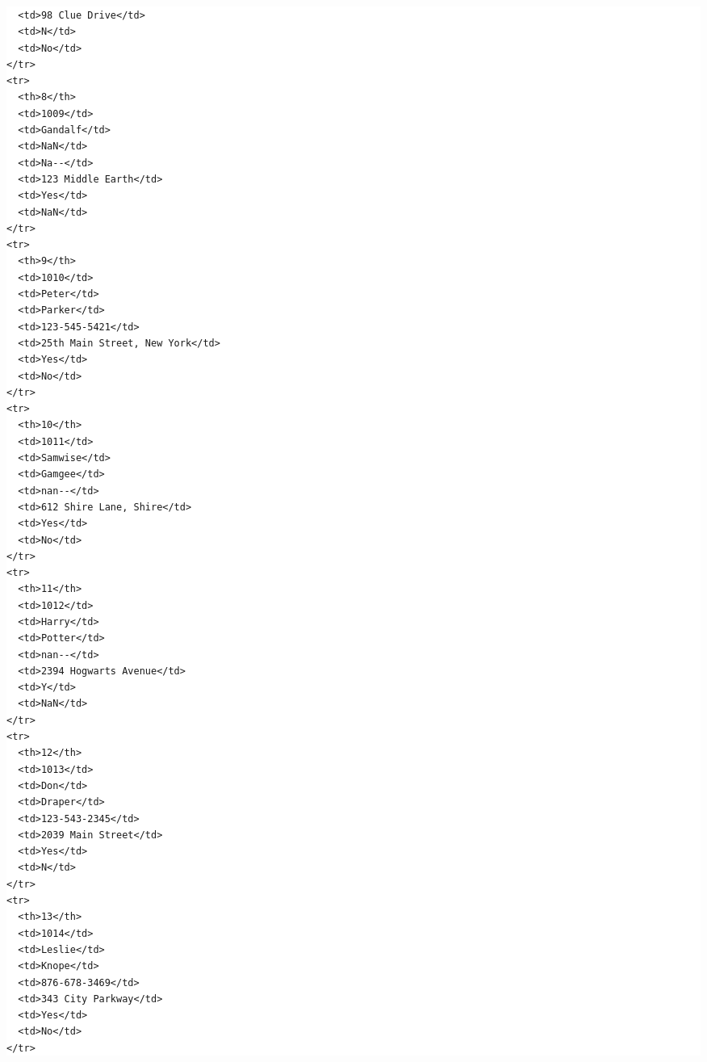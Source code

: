       <td>98 Clue Drive</td>
      <td>N</td>
      <td>No</td>
    </tr>
    <tr>
      <th>8</th>
      <td>1009</td>
      <td>Gandalf</td>
      <td>NaN</td>
      <td>Na--</td>
      <td>123 Middle Earth</td>
      <td>Yes</td>
      <td>NaN</td>
    </tr>
    <tr>
      <th>9</th>
      <td>1010</td>
      <td>Peter</td>
      <td>Parker</td>
      <td>123-545-5421</td>
      <td>25th Main Street, New York</td>
      <td>Yes</td>
      <td>No</td>
    </tr>
    <tr>
      <th>10</th>
      <td>1011</td>
      <td>Samwise</td>
      <td>Gamgee</td>
      <td>nan--</td>
      <td>612 Shire Lane, Shire</td>
      <td>Yes</td>
      <td>No</td>
    </tr>
    <tr>
      <th>11</th>
      <td>1012</td>
      <td>Harry</td>
      <td>Potter</td>
      <td>nan--</td>
      <td>2394 Hogwarts Avenue</td>
      <td>Y</td>
      <td>NaN</td>
    </tr>
    <tr>
      <th>12</th>
      <td>1013</td>
      <td>Don</td>
      <td>Draper</td>
      <td>123-543-2345</td>
      <td>2039 Main Street</td>
      <td>Yes</td>
      <td>N</td>
    </tr>
    <tr>
      <th>13</th>
      <td>1014</td>
      <td>Leslie</td>
      <td>Knope</td>
      <td>876-678-3469</td>
      <td>343 City Parkway</td>
      <td>Yes</td>
      <td>No</td>
    </tr>